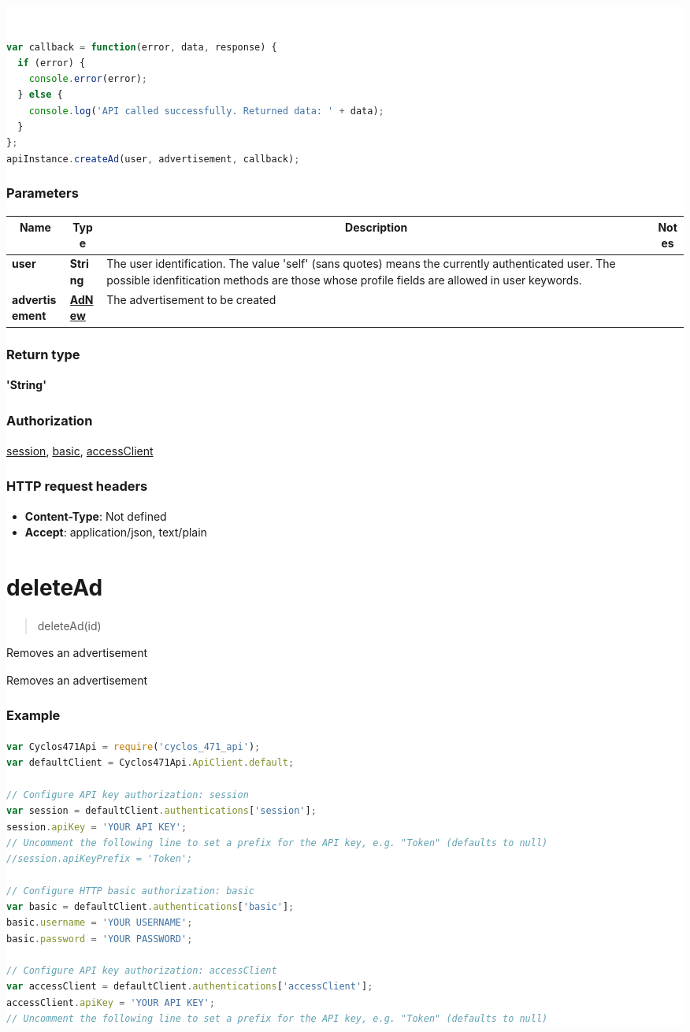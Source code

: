 ```javascript


var callback = function(error, data, response) {
  if (error) {
    console.error(error);
  } else {
    console.log('API called successfully. Returned data: ' + data);
  }
};
apiInstance.createAd(user, advertisement, callback);
```

### Parameters

Name | Type | Description  | Notes
------------- | ------------- | ------------- | -------------
 **user** | **String**| The user identification. The value &#39;self&#39; (sans quotes) means the currently authenticated user. The possible idenfitication methods are those whose profile fields are allowed in user keywords.  | 
 **advertisement** | [**AdNew**](AdNew.md)| The advertisement to be created | 

### Return type

**&#39;String&#39;**

### Authorization

[session](../README.md#session), [basic](../README.md#basic), [accessClient](../README.md#accessClient)

### HTTP request headers

 - **Content-Type**: Not defined
 - **Accept**: application/json, text/plain

<a name="deleteAd"></a>
# **deleteAd**
> deleteAd(id)

Removes an advertisement

Removes an advertisement

### Example
```javascript
var Cyclos471Api = require('cyclos_471_api');
var defaultClient = Cyclos471Api.ApiClient.default;

// Configure API key authorization: session
var session = defaultClient.authentications['session'];
session.apiKey = 'YOUR API KEY';
// Uncomment the following line to set a prefix for the API key, e.g. "Token" (defaults to null)
//session.apiKeyPrefix = 'Token';

// Configure HTTP basic authorization: basic
var basic = defaultClient.authentications['basic'];
basic.username = 'YOUR USERNAME';
basic.password = 'YOUR PASSWORD';

// Configure API key authorization: accessClient
var accessClient = defaultClient.authentications['accessClient'];
accessClient.apiKey = 'YOUR API KEY';
// Uncomment the following line to set a prefix for the API key, e.g. "Token" (defaults to null)
```